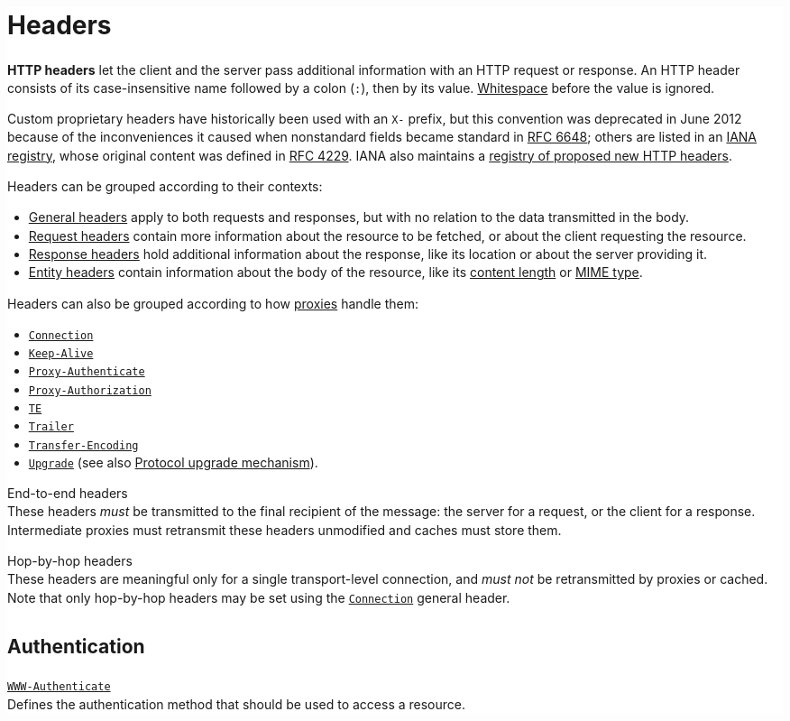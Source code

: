 Headers
=======

**HTTP headers** let the client and the server pass additional information with an HTTP request or response. An HTTP header consists of its case-insensitive name followed by a colon (`:`), then by its value. [Whitespace](https://developer.mozilla.org/en-US/docs/Glossary/Whitespace) before the value is ignored.

Custom proprietary headers have historically been used with an `X-` prefix, but this convention was deprecated in June 2012 because of the inconveniences it caused when nonstandard fields became standard in [RFC 6648](https://tools.ietf.org/html/rfc6648); others are listed in an [IANA registry](http://www.iana.org/assignments/message-headers/perm-headers.html), whose original content was defined in [RFC 4229](http://tools.ietf.org/html/rfc4229). IANA also maintains a [registry of proposed new HTTP headers](http://www.iana.org/assignments/message-headers/prov-headers.html).

Headers can be grouped according to their contexts:

-   [General headers](https://developer.mozilla.org/en-US/docs/Glossary/General_header) apply to both requests and responses, but with no relation to the data transmitted in the body.
-   [Request headers](https://developer.mozilla.org/en-US/docs/Glossary/Request_header) contain more information about the resource to be fetched, or about the client requesting the resource.
-   [Response headers](https://developer.mozilla.org/en-US/docs/Glossary/Response_header) hold additional information about the response, like its location or about the server providing it.
-   [Entity headers](https://developer.mozilla.org/en-US/docs/Glossary/Entity_header) contain information about the body of the resource, like its [content length](headers/content-length) or [MIME type](basics_of_http/mime_types).

Headers can also be grouped according to how [proxies](https://developer.mozilla.org/en-US/docs/Glossary/Proxy_server) handle them:

-   [`Connection`](headers/connection)
-   [`Keep-Alive`](headers/keep-alive)
-   [`Proxy-Authenticate`](headers/proxy-authenticate)
-   [`Proxy-Authorization`](headers/proxy-authorization)
-   [`TE`](headers/te)
-   [`Trailer`](headers/trailer)
-   [`Transfer-Encoding`](headers/transfer-encoding)
-   [`Upgrade`](headers/upgrade) (see also [Protocol upgrade mechanism](protocol_upgrade_mechanism)).

End-to-end headers  
These headers *must* be transmitted to the final recipient of the message: the server for a request, or the client for a response. Intermediate proxies must retransmit these headers unmodified and caches must store them.

Hop-by-hop headers  
These headers are meaningful only for a single transport-level connection, and *must not* be retransmitted by proxies or cached. Note that only hop-by-hop headers may be set using the [`Connection`](headers/connection) general header.

Authentication
--------------

[`WWW-Authenticate`](headers/www-authenticate)  
Defines the authentication method that should be used to access a resource.
